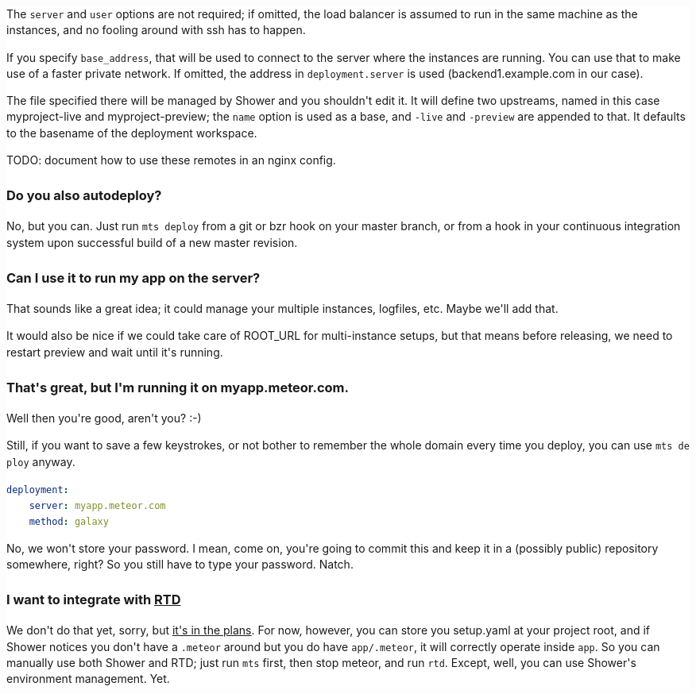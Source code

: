 The `server` and `user` options are not required; if omitted, the load balancer is assumed to run in the same machine as the instances, and no fooling around with ssh has to happen.

If you specify `base_address`, that will be used to connect to the server where the instances are running. You can use that to make use of a faster private network. If omitted, the address in `deployment.server` is used (backend1.example.com in our case).

The file specified there will be managed by Shower and you shouldn't edit it. It will define two upstreams, named in this case myproject-live and myproject-preview; the `name` option is used as a base, and `-live` and `-preview` are appended to that. It defaults to the basename of the deployment workspace.

TODO: document how to use these remotes in an nginx config.

### Do you also autodeploy?

No, but you can. Just run `mts deploy` from a git or bzr hook on your master branch, or from a hook in your continuous integration system upon successful build of a new master revision.

### Can I use it to run my app on the server?

That sounds like a great idea; it could manage your multiple instances, logfiles, etc. Maybe we'll add that.

It would also be nice if we could take care of ROOT_URL for multi-instance setups, but that means before releasing, we need to restart preview and wait until it's running.

### That's great, but I'm running it on myapp.meteor.com.

Well then you're good, aren't you? :-)

Still, if you want to save a few keystrokes, or not bother to remember the whole domain every time you deploy, you can use `mts deploy` anyway.

```yaml
deployment:
    server: myapp.meteor.com
    method: galaxy
```

No, we won't store your password. I mean, come on, you're going to commit this and keep it in a (possibly public) repository somewhere, right? So you still have to type your password. Natch.

### I want to integrate with [RTD](http://xolvio.github.io/rtd/)

We don't do that yet, sorry, but [it's in the plans](https://github.com/LimeMakers/meteor-shower/issues/7). For now, however, you can store you setup.yaml at your project root, and if Shower notices you don't have a `.meteor` around but you do have `app/.meteor`, it will correctly operate inside `app`. So you can manually use both Shower and RTD; just run `mts` first, then stop meteor, and run `rtd`. Except, well, you can use Shower's environment management. Yet.
